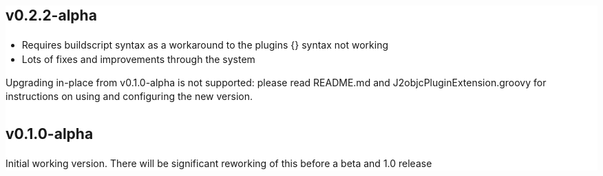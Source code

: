
## v0.2.2-alpha
- Requires buildscript syntax as a workaround to the plugins {} syntax not working
- Lots of fixes and improvements through the system

Upgrading in-place from v0.1.0-alpha is not supported: please read README.md and
J2objcPluginExtension.groovy for instructions on using and configuring the new version.


## v0.1.0-alpha
Initial working version.
There will be significant reworking of this before a beta and 1.0 release
